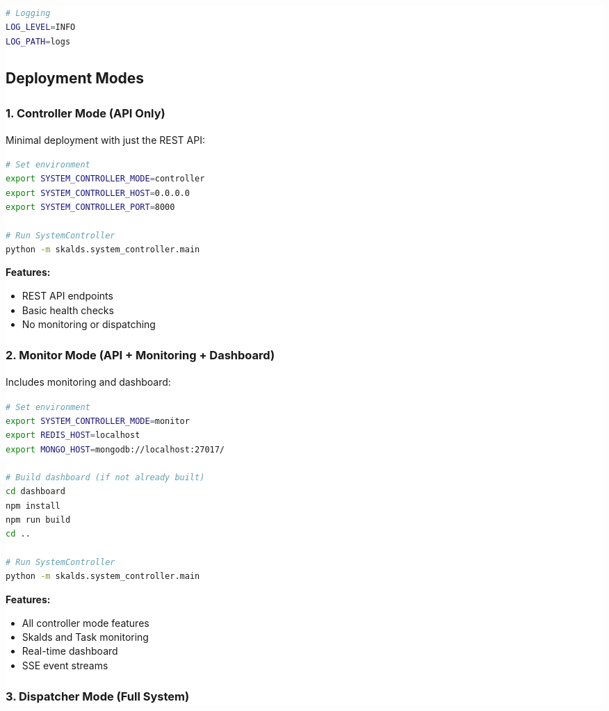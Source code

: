 ```bash
# Logging
LOG_LEVEL=INFO
LOG_PATH=logs
```

## Deployment Modes

### 1. Controller Mode (API Only)

Minimal deployment with just the REST API:

```bash
# Set environment
export SYSTEM_CONTROLLER_MODE=controller
export SYSTEM_CONTROLLER_HOST=0.0.0.0
export SYSTEM_CONTROLLER_PORT=8000

# Run SystemController
python -m skalds.system_controller.main
```

**Features:**
- REST API endpoints
- Basic health checks
- No monitoring or dispatching

### 2. Monitor Mode (API + Monitoring + Dashboard)

Includes monitoring and dashboard:

```bash
# Set environment
export SYSTEM_CONTROLLER_MODE=monitor
export REDIS_HOST=localhost
export MONGO_HOST=mongodb://localhost:27017/

# Build dashboard (if not already built)
cd dashboard
npm install
npm run build
cd ..

# Run SystemController
python -m skalds.system_controller.main
```

**Features:**
- All controller mode features
- Skalds and Task monitoring
- Real-time dashboard
- SSE event streams

### 3. Dispatcher Mode (Full System)
